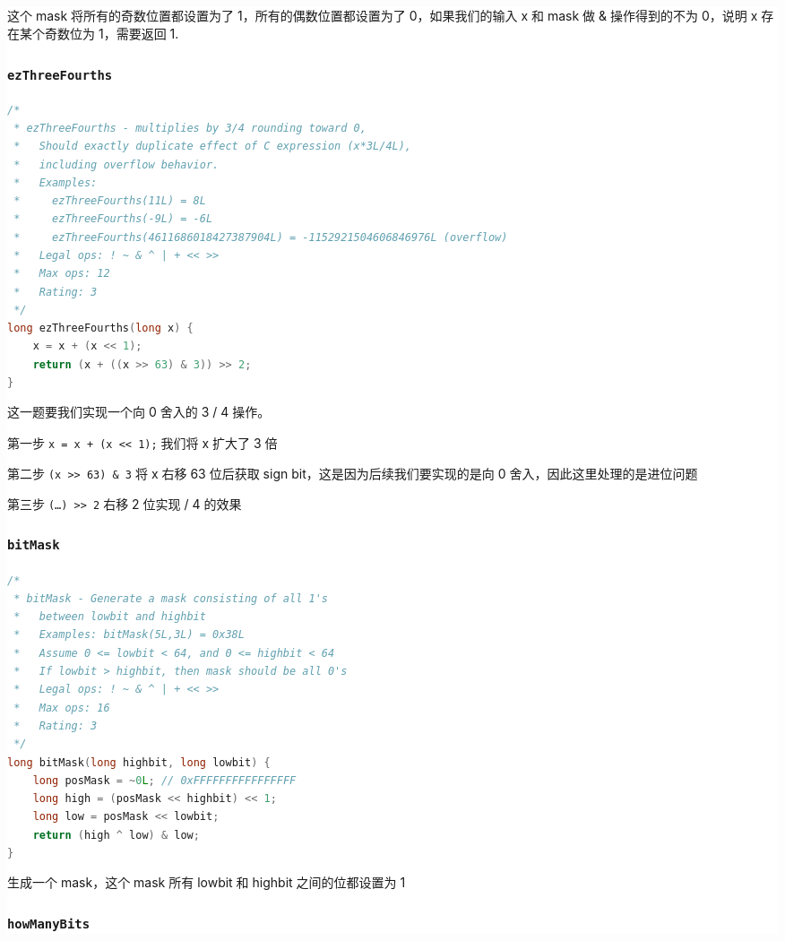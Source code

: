 这个 mask 将所有的奇数位置都设置为了 1，所有的偶数位置都设置为了 0，如果我们的输入 x 和 mask 做 & 操作得到的不为 0，说明 x 存在某个奇数位为 1，需要返回 1.

### `ezThreeFourths`

```c
/*
 * ezThreeFourths - multiplies by 3/4 rounding toward 0,
 *   Should exactly duplicate effect of C expression (x*3L/4L),
 *   including overflow behavior.
 *   Examples:
 *     ezThreeFourths(11L) = 8L
 *     ezThreeFourths(-9L) = -6L
 *     ezThreeFourths(4611686018427387904L) = -1152921504606846976L (overflow)
 *   Legal ops: ! ~ & ^ | + << >>
 *   Max ops: 12
 *   Rating: 3
 */
long ezThreeFourths(long x) {
    x = x + (x << 1);
    return (x + ((x >> 63) & 3)) >> 2;
}
```

这一题要我们实现一个向 0 舍入的 3 / 4 操作。

第一步 `x = x + (x << 1);` 我们将 x 扩大了 3 倍

第二步 `(x >> 63) & 3` 将 x 右移 63 位后获取 sign bit，这是因为后续我们要实现的是向 0 舍入，因此这里处理的是进位问题

第三步 `(…) >> 2` 右移 2 位实现 / 4 的效果

### `bitMask`

```c
/*
 * bitMask - Generate a mask consisting of all 1's
 *   between lowbit and highbit
 *   Examples: bitMask(5L,3L) = 0x38L
 *   Assume 0 <= lowbit < 64, and 0 <= highbit < 64
 *   If lowbit > highbit, then mask should be all 0's
 *   Legal ops: ! ~ & ^ | + << >>
 *   Max ops: 16
 *   Rating: 3
 */
long bitMask(long highbit, long lowbit) {
    long posMask = ~0L; // 0xFFFFFFFFFFFFFFFF
    long high = (posMask << highbit) << 1;
    long low = posMask << lowbit;
    return (high ^ low) & low;
}
```

生成一个 mask，这个 mask 所有 lowbit 和 highbit 之间的位都设置为 1

### `howManyBits`
